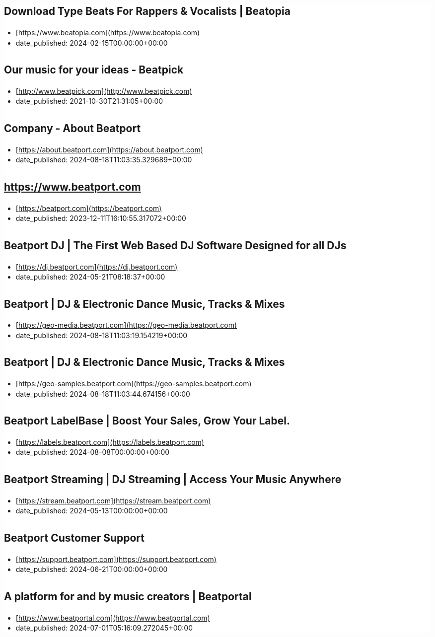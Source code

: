  ## Download Type Beats For Rappers & Vocalists | Beatopia
 - [https://www.beatopia.com](https://www.beatopia.com)
 - date_published: 2024-02-15T00:00:00+00:00

 ## Our music for your ideas - Beatpick
 - [http://www.beatpick.com](http://www.beatpick.com)
 - date_published: 2021-10-30T21:31:05+00:00

 ## Company - About Beatport
 - [https://about.beatport.com](https://about.beatport.com)
 - date_published: 2024-08-18T11:03:35.329689+00:00

 ## https://www.beatport.com
 - [https://beatport.com](https://beatport.com)
 - date_published: 2023-12-11T16:10:55.317072+00:00

 ## Beatport DJ | The First Web Based DJ Software Designed for all DJs
 - [https://dj.beatport.com](https://dj.beatport.com)
 - date_published: 2024-05-21T08:18:37+00:00

 ## Beatport | DJ & Electronic Dance Music, Tracks & Mixes
 - [https://geo-media.beatport.com](https://geo-media.beatport.com)
 - date_published: 2024-08-18T11:03:19.154219+00:00

 ## Beatport | DJ & Electronic Dance Music, Tracks & Mixes
 - [https://geo-samples.beatport.com](https://geo-samples.beatport.com)
 - date_published: 2024-08-18T11:03:44.674156+00:00

 ## Beatport LabelBase | Boost Your Sales, Grow Your Label.
 - [https://labels.beatport.com](https://labels.beatport.com)
 - date_published: 2024-08-08T00:00:00+00:00

 ## Beatport Streaming | DJ Streaming | Access Your Music Anywhere
 - [https://stream.beatport.com](https://stream.beatport.com)
 - date_published: 2024-05-13T00:00:00+00:00

 ## Beatport Customer Support
 - [https://support.beatport.com](https://support.beatport.com)
 - date_published: 2024-06-21T00:00:00+00:00

 ## A platform for and by music creators | Beatportal
 - [https://www.beatportal.com](https://www.beatportal.com)
 - date_published: 2024-07-01T05:16:09.272045+00:00
